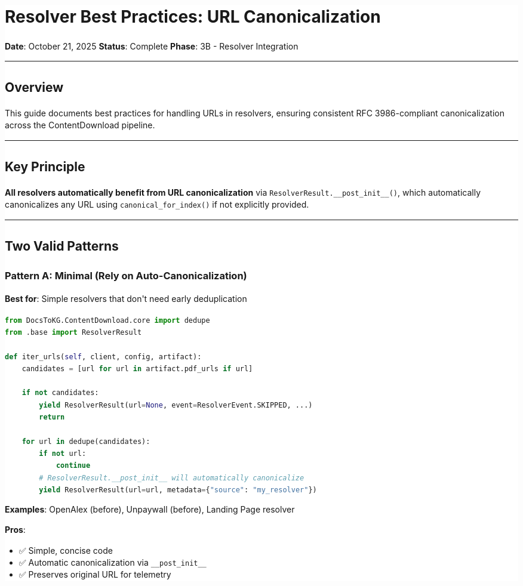 # Resolver Best Practices: URL Canonicalization

**Date**: October 21, 2025
**Status**: Complete
**Phase**: 3B - Resolver Integration

---

## Overview

This guide documents best practices for handling URLs in resolvers, ensuring consistent RFC 3986-compliant canonicalization across the ContentDownload pipeline.

---

## Key Principle

**All resolvers automatically benefit from URL canonicalization** via `ResolverResult.__post_init__()`, which automatically canonicalizes any URL using `canonical_for_index()` if not explicitly provided.

---

## Two Valid Patterns

### Pattern A: Minimal (Rely on Auto-Canonicalization)

**Best for**: Simple resolvers that don't need early deduplication

```python
from DocsToKG.ContentDownload.core import dedupe
from .base import ResolverResult

def iter_urls(self, client, config, artifact):
    candidates = [url for url in artifact.pdf_urls if url]

    if not candidates:
        yield ResolverResult(url=None, event=ResolverEvent.SKIPPED, ...)
        return

    for url in dedupe(candidates):
        if not url:
            continue
        # ResolverResult.__post_init__ will automatically canonicalize
        yield ResolverResult(url=url, metadata={"source": "my_resolver"})
```

**Examples**: OpenAlex (before), Unpaywall (before), Landing Page resolver

**Pros**:

- ✅ Simple, concise code
- ✅ Automatic canonicalization via `__post_init__`
- ✅ Preserves original URL for telemetry
